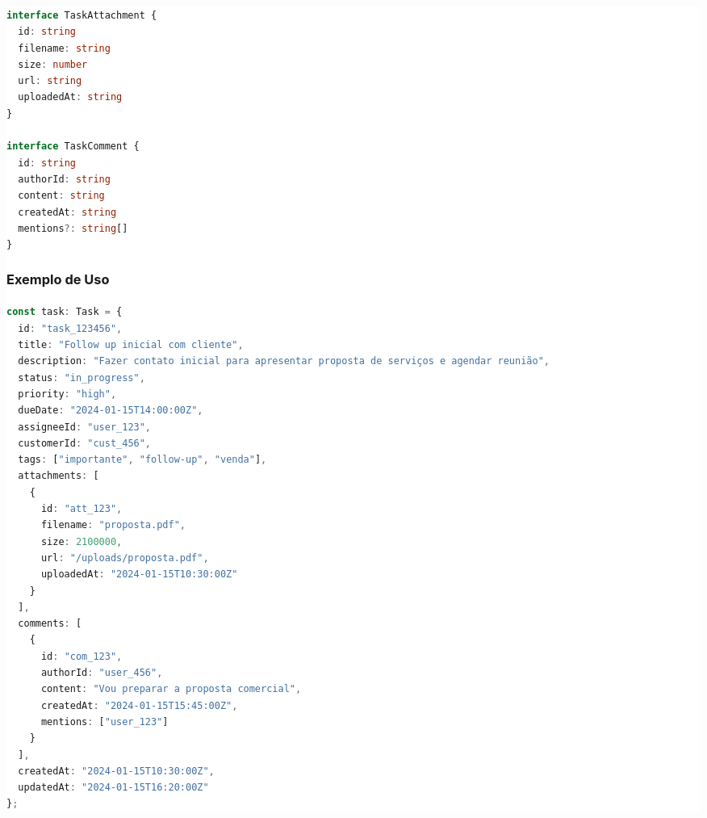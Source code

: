 ```typescript
interface TaskAttachment {
  id: string
  filename: string
  size: number
  url: string
  uploadedAt: string
}

interface TaskComment {
  id: string
  authorId: string
  content: string
  createdAt: string
  mentions?: string[]
}
```

### Exemplo de Uso
```typescript
const task: Task = {
  id: "task_123456",
  title: "Follow up inicial com cliente",
  description: "Fazer contato inicial para apresentar proposta de serviços e agendar reunião",
  status: "in_progress",
  priority: "high",
  dueDate: "2024-01-15T14:00:00Z",
  assigneeId: "user_123",
  customerId: "cust_456",
  tags: ["importante", "follow-up", "venda"],
  attachments: [
    {
      id: "att_123",
      filename: "proposta.pdf",
      size: 2100000,
      url: "/uploads/proposta.pdf",
      uploadedAt: "2024-01-15T10:30:00Z"
    }
  ],
  comments: [
    {
      id: "com_123",
      authorId: "user_456",
      content: "Vou preparar a proposta comercial",
      createdAt: "2024-01-15T15:45:00Z",
      mentions: ["user_123"]
    }
  ],
  createdAt: "2024-01-15T10:30:00Z",
  updatedAt: "2024-01-15T16:20:00Z"
};
```
